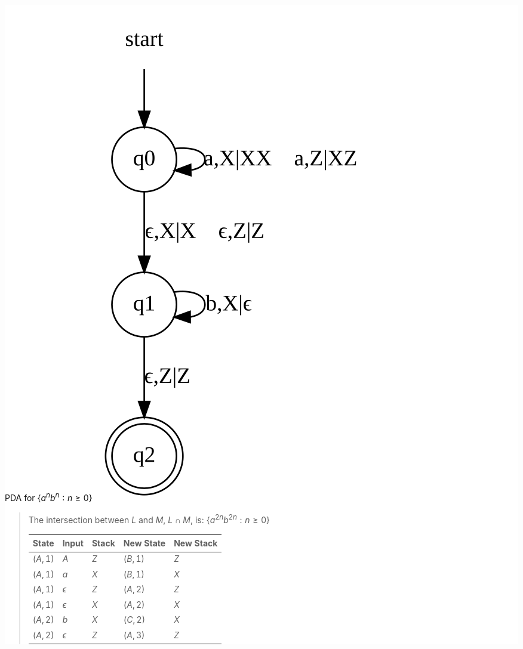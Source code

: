 PDA for $\{a^nb^n∶ n ≥ 0\}$
<img src="./graphviz/q5p2.2.svg">
</div>
</div>

<blockquote>

The intersection between $L$ and $M$, $L \cap M$, is:
$\{a^{2n}b^{2n}: n \ge 0\}$

|   State | Input      | Stack | New State | New Stack |
| ------: | :--------- | :---- | :-------- | :-------- |
| $(A,1)$ | $A$        | $Z$   | $(B,1)$   | $Z$       |
| $(A,1)$ | $a$        | $X$   | $(B,1)$   | $X$       |
| $(A,1)$ | $\epsilon$ | $Z$   | $(A,2)$   | $Z$       |
| $(A,1)$ | $\epsilon$ | $X$   | $(A,2)$   | $X$       |
| $(A,2)$ | $b$        | $X$   | $(C,2)$   | $X$       |
| $(A,2)$ | $\epsilon$ | $Z$   | $(A,3)$   | $Z$       |